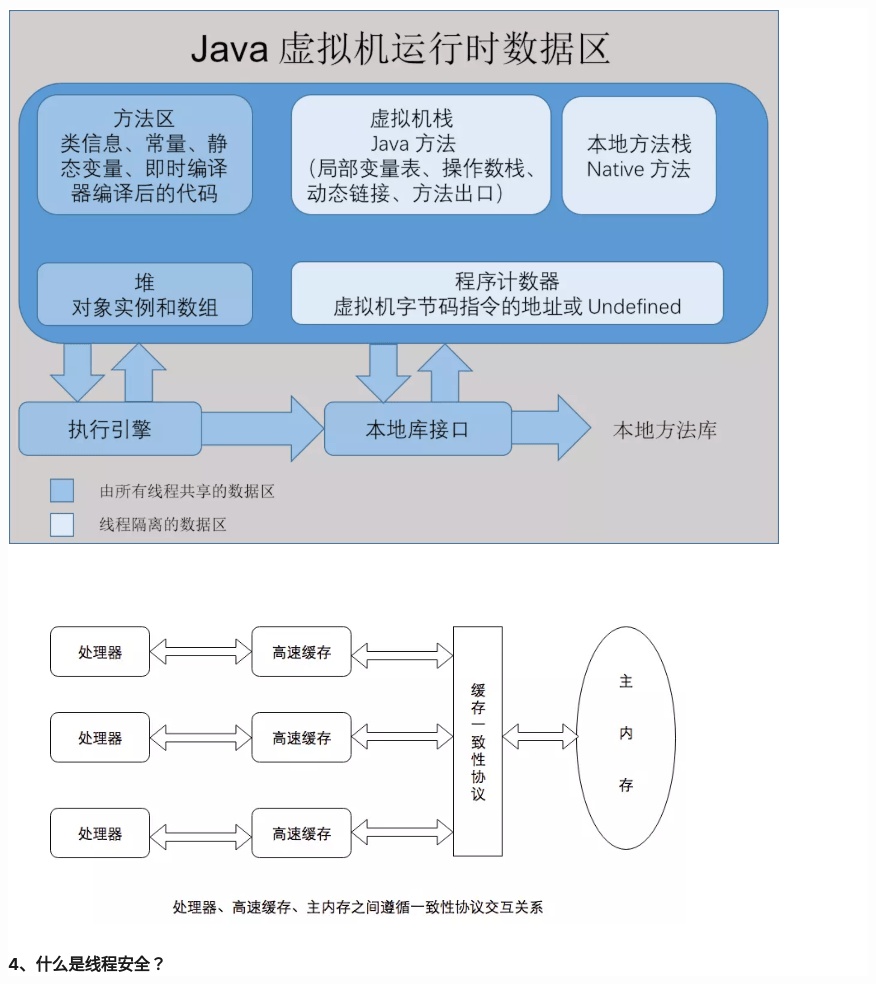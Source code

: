 ![image-20191219105648132](data\typora-user-images\image-20191219105648132.png)

![image-20191217164659210](data\typora-user-images\image-20191217164659210.png)

### 4、什么是线程安全？
